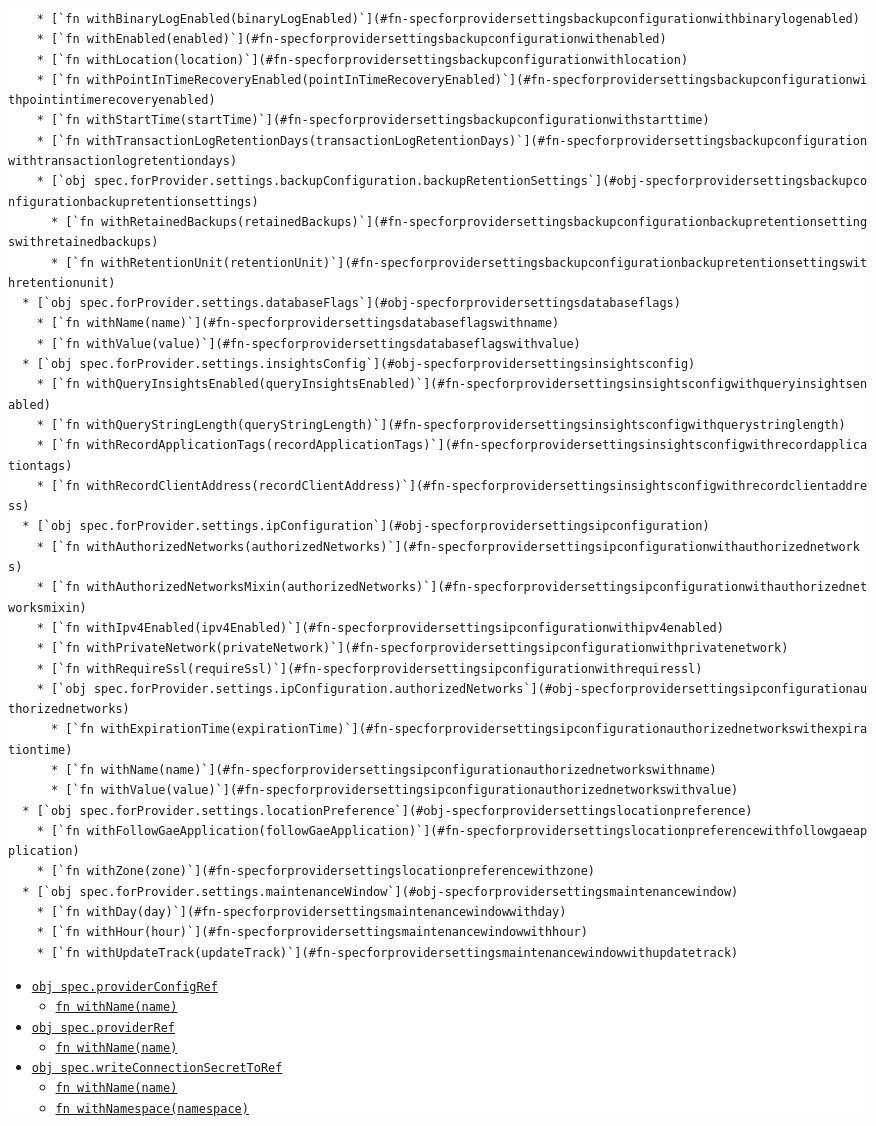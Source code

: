         * [`fn withBinaryLogEnabled(binaryLogEnabled)`](#fn-specforprovidersettingsbackupconfigurationwithbinarylogenabled)
        * [`fn withEnabled(enabled)`](#fn-specforprovidersettingsbackupconfigurationwithenabled)
        * [`fn withLocation(location)`](#fn-specforprovidersettingsbackupconfigurationwithlocation)
        * [`fn withPointInTimeRecoveryEnabled(pointInTimeRecoveryEnabled)`](#fn-specforprovidersettingsbackupconfigurationwithpointintimerecoveryenabled)
        * [`fn withStartTime(startTime)`](#fn-specforprovidersettingsbackupconfigurationwithstarttime)
        * [`fn withTransactionLogRetentionDays(transactionLogRetentionDays)`](#fn-specforprovidersettingsbackupconfigurationwithtransactionlogretentiondays)
        * [`obj spec.forProvider.settings.backupConfiguration.backupRetentionSettings`](#obj-specforprovidersettingsbackupconfigurationbackupretentionsettings)
          * [`fn withRetainedBackups(retainedBackups)`](#fn-specforprovidersettingsbackupconfigurationbackupretentionsettingswithretainedbackups)
          * [`fn withRetentionUnit(retentionUnit)`](#fn-specforprovidersettingsbackupconfigurationbackupretentionsettingswithretentionunit)
      * [`obj spec.forProvider.settings.databaseFlags`](#obj-specforprovidersettingsdatabaseflags)
        * [`fn withName(name)`](#fn-specforprovidersettingsdatabaseflagswithname)
        * [`fn withValue(value)`](#fn-specforprovidersettingsdatabaseflagswithvalue)
      * [`obj spec.forProvider.settings.insightsConfig`](#obj-specforprovidersettingsinsightsconfig)
        * [`fn withQueryInsightsEnabled(queryInsightsEnabled)`](#fn-specforprovidersettingsinsightsconfigwithqueryinsightsenabled)
        * [`fn withQueryStringLength(queryStringLength)`](#fn-specforprovidersettingsinsightsconfigwithquerystringlength)
        * [`fn withRecordApplicationTags(recordApplicationTags)`](#fn-specforprovidersettingsinsightsconfigwithrecordapplicationtags)
        * [`fn withRecordClientAddress(recordClientAddress)`](#fn-specforprovidersettingsinsightsconfigwithrecordclientaddress)
      * [`obj spec.forProvider.settings.ipConfiguration`](#obj-specforprovidersettingsipconfiguration)
        * [`fn withAuthorizedNetworks(authorizedNetworks)`](#fn-specforprovidersettingsipconfigurationwithauthorizednetworks)
        * [`fn withAuthorizedNetworksMixin(authorizedNetworks)`](#fn-specforprovidersettingsipconfigurationwithauthorizednetworksmixin)
        * [`fn withIpv4Enabled(ipv4Enabled)`](#fn-specforprovidersettingsipconfigurationwithipv4enabled)
        * [`fn withPrivateNetwork(privateNetwork)`](#fn-specforprovidersettingsipconfigurationwithprivatenetwork)
        * [`fn withRequireSsl(requireSsl)`](#fn-specforprovidersettingsipconfigurationwithrequiressl)
        * [`obj spec.forProvider.settings.ipConfiguration.authorizedNetworks`](#obj-specforprovidersettingsipconfigurationauthorizednetworks)
          * [`fn withExpirationTime(expirationTime)`](#fn-specforprovidersettingsipconfigurationauthorizednetworkswithexpirationtime)
          * [`fn withName(name)`](#fn-specforprovidersettingsipconfigurationauthorizednetworkswithname)
          * [`fn withValue(value)`](#fn-specforprovidersettingsipconfigurationauthorizednetworkswithvalue)
      * [`obj spec.forProvider.settings.locationPreference`](#obj-specforprovidersettingslocationpreference)
        * [`fn withFollowGaeApplication(followGaeApplication)`](#fn-specforprovidersettingslocationpreferencewithfollowgaeapplication)
        * [`fn withZone(zone)`](#fn-specforprovidersettingslocationpreferencewithzone)
      * [`obj spec.forProvider.settings.maintenanceWindow`](#obj-specforprovidersettingsmaintenancewindow)
        * [`fn withDay(day)`](#fn-specforprovidersettingsmaintenancewindowwithday)
        * [`fn withHour(hour)`](#fn-specforprovidersettingsmaintenancewindowwithhour)
        * [`fn withUpdateTrack(updateTrack)`](#fn-specforprovidersettingsmaintenancewindowwithupdatetrack)
  * [`obj spec.providerConfigRef`](#obj-specproviderconfigref)
    * [`fn withName(name)`](#fn-specproviderconfigrefwithname)
  * [`obj spec.providerRef`](#obj-specproviderref)
    * [`fn withName(name)`](#fn-specproviderrefwithname)
  * [`obj spec.writeConnectionSecretToRef`](#obj-specwriteconnectionsecrettoref)
    * [`fn withName(name)`](#fn-specwriteconnectionsecrettorefwithname)
    * [`fn withNamespace(namespace)`](#fn-specwriteconnectionsecrettorefwithnamespace)
